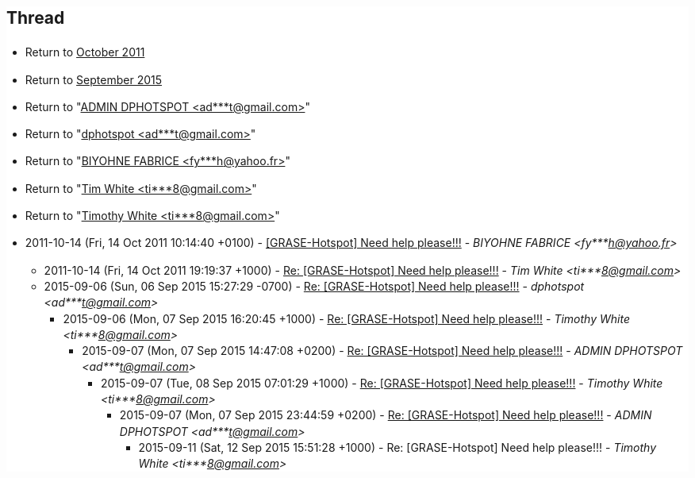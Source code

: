 ## Thread

+ Return to [October 2011](/archive/2011/10)
+ Return to [September 2015](/archive/2015/09)

+ Return to "[ADMIN DPHOTSPOT <ad***t<span>@</span>gmail.com>](/authors/ad___t_at_gmail_com)"
+ Return to "[dphotspot <ad***t<span>@</span>gmail.com>](/authors/ad___t_at_gmail_com)"
+ Return to "[BIYOHNE FABRICE <fy***h<span>@</span>yahoo.fr>](/authors/fy___h_at_yahoo_fr)"
+ Return to "[Tim White <ti***8<span>@</span>gmail.com>](/authors/ti___8_at_gmail_com)"
+ Return to "[Timothy White <ti***8<span>@</span>gmail.com>](/authors/ti___8_at_gmail_com)"

+ 2011-10-14 (Fri, 14 Oct 2011 10:14:40 +0100) - [[GRASE-Hotspot] Need help please!!!](/archive/2011/10/d5ce24a64f05c6dc172d69f36e3b6342ef1633599e6a56bc5532529895eef5f1) - _BIYOHNE FABRICE \<fy***h@yahoo.fr\>_
  + 2011-10-14 (Fri, 14 Oct 2011 19:19:37 +1000) - [Re: [GRASE-Hotspot] Need help please!!!](/archive/2011/10/f2bd3c8f0591432abe16bcf63280128355e08c35079c3d799ecbbf88c23d2f47) - _Tim White \<ti***8@gmail.com\>_
  + 2015-09-06 (Sun, 06 Sep 2015 15:27:29 -0700) - [Re: [GRASE-Hotspot] Need help please!!!](/archive/2015/09/9fbc2f4e23172cf3856fa49605dab35d3fa99b781a7826a625f9adf218a73a1a) - _dphotspot \<ad***t@gmail.com\>_
    + 2015-09-06 (Mon, 07 Sep 2015 16:20:45 +1000) - [Re: [GRASE-Hotspot] Need help please!!!](/archive/2015/09/1653f13bb6d69874aef260a950c413c7f2893e4b6a00ce834bb94ab2b7daa3aa) - _Timothy White \<ti***8@gmail.com\>_
      + 2015-09-07 (Mon, 07 Sep 2015 14:47:08 +0200) - [Re: [GRASE-Hotspot] Need help please!!!](/archive/2015/09/21a391963162ad7739e08aba22de1a69835e5f75a4677dbe87b17e1730710c9b) - _ADMIN DPHOTSPOT \<ad***t@gmail.com\>_
        + 2015-09-07 (Tue, 08 Sep 2015 07:01:29 +1000) - [Re: [GRASE-Hotspot] Need help please!!!](/archive/2015/09/b1c833d0cb6ecd6453f9ed4bf616af92824b27ba2e34cd4212b2a26a09c8cf8b) - _Timothy White \<ti***8@gmail.com\>_
          + 2015-09-07 (Mon, 07 Sep 2015 23:44:59 +0200) - [Re: [GRASE-Hotspot] Need help please!!!](/archive/2015/09/d874f2e860dfc101463ed5120beb1b99fd8b0c0a1341c6341f65c0f62c832449) - _ADMIN DPHOTSPOT \<ad***t@gmail.com\>_
            + 2015-09-11 (Sat, 12 Sep 2015 15:51:28 +1000) - Re: [GRASE-Hotspot] Need help please!!! - _Timothy White \<ti***8@gmail.com\>_

